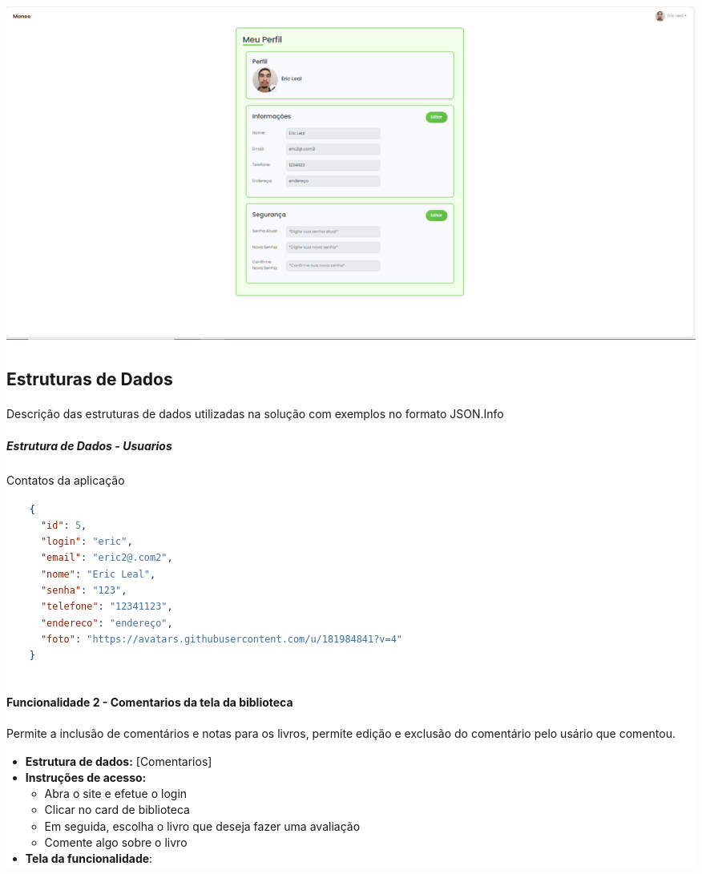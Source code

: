 ![Tela de Funcionalidade](images/TelaPerfil.png)

## Estruturas de Dados
Descrição das estruturas de dados utilizadas na solução com exemplos no formato JSON.Info
##### Estrutura de Dados - Usuarios
Contatos da aplicação
```json
    {
      "id": 5,
      "login": "eric",
      "email": "eric2@.com2",
      "nome": "Eric Leal",
      "senha": "123",
      "telefone": "12341123",
      "endereco": "endereço",
      "foto": "https://avatars.githubusercontent.com/u/181984841?v=4"
    }
  
```
#### Funcionalidade 2 - Comentarios da tela da biblioteca
Permite a inclusão de comentários e notas para os livros, permite edição e exclusão do comentário pelo usário que comentou. 
* **Estrutura de dados:** [Comentarios]
* **Instruções de acesso:**
  * Abra o site e efetue o login
  * Clicar no card de biblioteca
  * Em seguida, escolha o livro que deseja fazer uma avaliação
  * Comente algo sobre o livro
* **Tela da funcionalidade**: